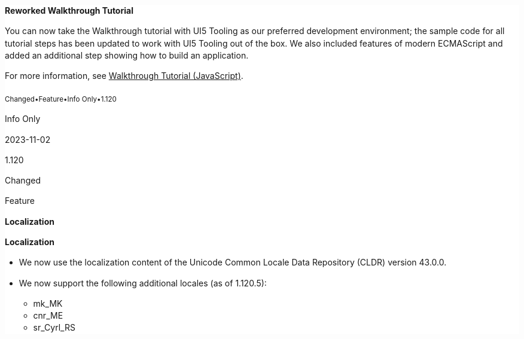 </td>
<td valign="top">

**Reworked Walkthrough Tutorial**

You can now take the Walkthrough tutorial with UI5 Tooling as our preferred development environment; the sample code for all tutorial steps has been updated to work with UI5 Tooling out of the box. We also included features of modern ECMAScript and added an additional step showing how to build an application.

For more information, see [Walkthrough Tutorial \(JavaScript\)](Walkthrough_Tutorial_JavaScript_3da5f4b.md).

<sub>Changed•Feature•Info Only•1.120</sub>

</td>
<td valign="top">

Info Only 

</td>
<td valign="top">

2023-11-02

</td>
</tr>
<tr>
<td valign="top">

1.120 

</td>
<td valign="top">

Changed 

</td>
<td valign="top">

Feature 

</td>
<td valign="top">

**Localization** 

</td>
<td valign="top">

**Localization**

-   We now use the localization content of the Unicode Common Locale Data Repository \(CLDR\) version 43.0.0.

-   We now support the following additional locales \(as of 1.120.5\):

    -   mk\_MK
    -   cnr\_ME
    -   sr\_Cyrl\_RS
